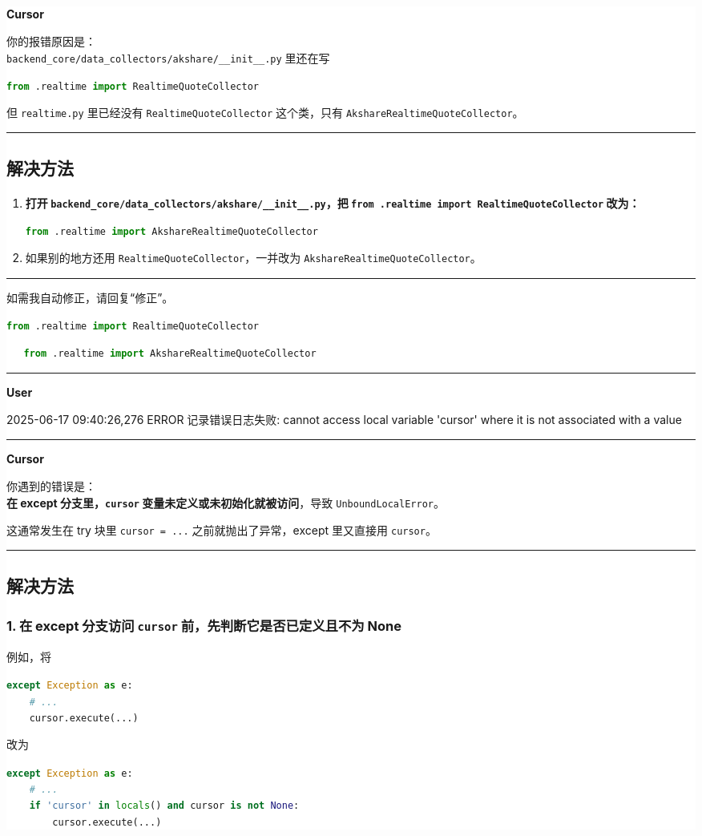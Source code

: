 
**Cursor**

你的报错原因是：  
`backend_core/data_collectors/akshare/__init__.py` 里还在写  
```python
from .realtime import RealtimeQuoteCollector
```
但 `realtime.py` 里已经没有 `RealtimeQuoteCollector` 这个类，只有 `AkshareRealtimeQuoteCollector`。

---

## 解决方法

1. **打开 `backend_core/data_collectors/akshare/__init__.py`，把 `from .realtime import RealtimeQuoteCollector` 改为：**
   ```python
   from .realtime import AkshareRealtimeQuoteCollector
   ```
2. 如果别的地方还用 `RealtimeQuoteCollector`，一并改为 `AkshareRealtimeQuoteCollector`。

---

如需我自动修正，请回复“修正”。

```python
from .realtime import RealtimeQuoteCollector
```

```python
   from .realtime import AkshareRealtimeQuoteCollector
```

---

**User**

2025-06-17 09:40:26,276 ERROR 记录错误日志失败: cannot access local variable 'cursor' where it 
is not associated with a value

---

**Cursor**

你遇到的错误是：  
**在 except 分支里，`cursor` 变量未定义或未初始化就被访问**，导致 `UnboundLocalError`。

这通常发生在 try 块里 `cursor = ...` 之前就抛出了异常，except 里又直接用 `cursor`。

---

## 解决方法

### 1. 在 except 分支访问 `cursor` 前，先判断它是否已定义且不为 None

例如，将
```python
except Exception as e:
    # ...
    cursor.execute(...)
```
改为
```python
except Exception as e:
    # ...
    if 'cursor' in locals() and cursor is not None:
        cursor.execute(...)
```
